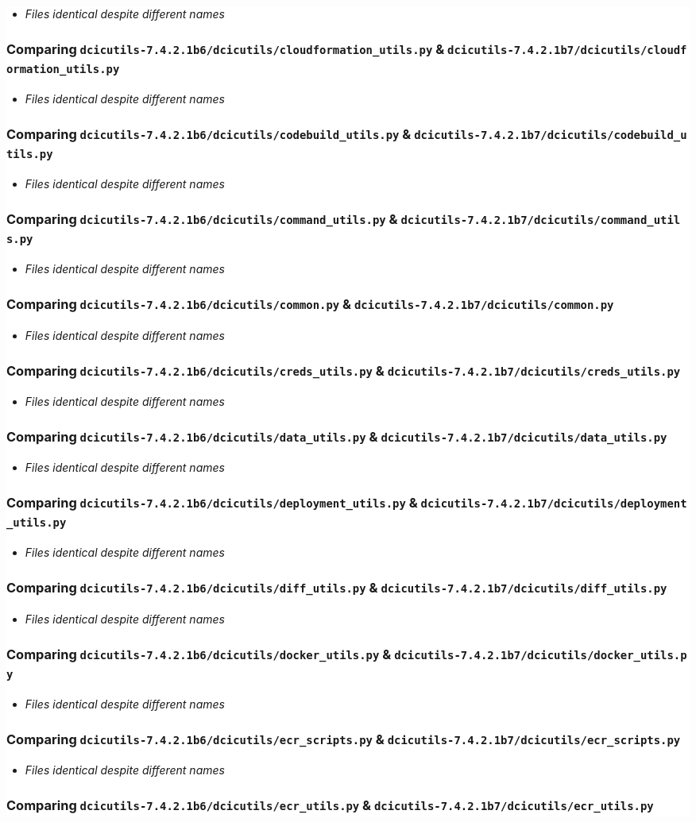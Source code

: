  * *Files identical despite different names*

### Comparing `dcicutils-7.4.2.1b6/dcicutils/cloudformation_utils.py` & `dcicutils-7.4.2.1b7/dcicutils/cloudformation_utils.py`

 * *Files identical despite different names*

### Comparing `dcicutils-7.4.2.1b6/dcicutils/codebuild_utils.py` & `dcicutils-7.4.2.1b7/dcicutils/codebuild_utils.py`

 * *Files identical despite different names*

### Comparing `dcicutils-7.4.2.1b6/dcicutils/command_utils.py` & `dcicutils-7.4.2.1b7/dcicutils/command_utils.py`

 * *Files identical despite different names*

### Comparing `dcicutils-7.4.2.1b6/dcicutils/common.py` & `dcicutils-7.4.2.1b7/dcicutils/common.py`

 * *Files identical despite different names*

### Comparing `dcicutils-7.4.2.1b6/dcicutils/creds_utils.py` & `dcicutils-7.4.2.1b7/dcicutils/creds_utils.py`

 * *Files identical despite different names*

### Comparing `dcicutils-7.4.2.1b6/dcicutils/data_utils.py` & `dcicutils-7.4.2.1b7/dcicutils/data_utils.py`

 * *Files identical despite different names*

### Comparing `dcicutils-7.4.2.1b6/dcicutils/deployment_utils.py` & `dcicutils-7.4.2.1b7/dcicutils/deployment_utils.py`

 * *Files identical despite different names*

### Comparing `dcicutils-7.4.2.1b6/dcicutils/diff_utils.py` & `dcicutils-7.4.2.1b7/dcicutils/diff_utils.py`

 * *Files identical despite different names*

### Comparing `dcicutils-7.4.2.1b6/dcicutils/docker_utils.py` & `dcicutils-7.4.2.1b7/dcicutils/docker_utils.py`

 * *Files identical despite different names*

### Comparing `dcicutils-7.4.2.1b6/dcicutils/ecr_scripts.py` & `dcicutils-7.4.2.1b7/dcicutils/ecr_scripts.py`

 * *Files identical despite different names*

### Comparing `dcicutils-7.4.2.1b6/dcicutils/ecr_utils.py` & `dcicutils-7.4.2.1b7/dcicutils/ecr_utils.py`
